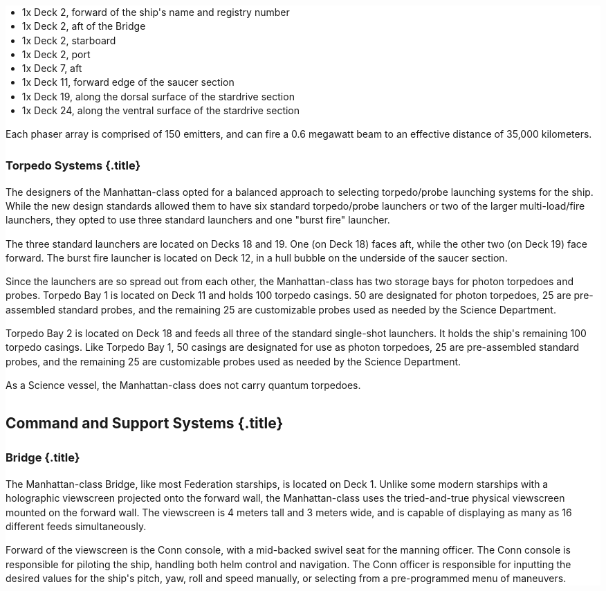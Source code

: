 -   1x Deck 2, forward of the ship's name and registry number
-   1x Deck 2, aft of the Bridge
-   1x Deck 2, starboard
-   1x Deck 2, port
-   1x Deck 7, aft
-   1x Deck 11, forward edge of the saucer section
-   1x Deck 19, along the dorsal surface of the stardrive section
-   1x Deck 24, along the ventral surface of the stardrive section

Each phaser array is comprised of 150 emitters, and can fire a 0.6
megawatt beam to an effective distance of 35,000 kilometers.

### Torpedo Systems {.title}

The designers of the Manhattan-class opted for a balanced approach to
selecting torpedo/probe launching systems for the ship. While the new
design standards allowed them to have six standard torpedo/probe
launchers or two of the larger multi-load/fire launchers, they opted to
use three standard launchers and one "burst fire" launcher.

The three standard launchers are located on Decks 18 and 19. One (on
Deck 18) faces aft, while the other two (on Deck 19) face forward. The
burst fire launcher is located on Deck 12, in a hull bubble on the
underside of the saucer section.

Since the launchers are so spread out from each other, the
Manhattan-class has two storage bays for photon torpedoes and probes.
Torpedo Bay 1 is located on Deck 11 and holds 100 torpedo casings. 50
are designated for photon torpedoes, 25 are pre-assembled standard
probes, and the remaining 25 are customizable probes used as needed by
the Science Department.

Torpedo Bay 2 is located on Deck 18 and feeds all three of the standard
single-shot launchers. It holds the ship's remaining 100 torpedo
casings. Like Torpedo Bay 1, 50 casings are designated for use as photon
torpedoes, 25 are pre-assembled standard probes, and the remaining 25
are customizable probes used as needed by the Science Department.

As a Science vessel, the Manhattan-class does not carry quantum
torpedoes.

Command and Support Systems {.title}
---------------------------

### Bridge {.title}

The Manhattan-class Bridge, like most Federation starships, is located
on Deck 1. Unlike some modern starships with a holographic viewscreen
projected onto the forward wall, the Manhattan-class uses the
tried-and-true physical viewscreen mounted on the forward wall. The
viewscreen is 4 meters tall and 3 meters wide, and is capable of
displaying as many as 16 different feeds simultaneously.

Forward of the viewscreen is the Conn console, with a mid-backed swivel
seat for the manning officer. The Conn console is responsible for
piloting the ship, handling both helm control and navigation. The Conn
officer is responsible for inputting the desired values for the ship's
pitch, yaw, roll and speed manually, or selecting from a pre-programmed
menu of maneuvers.
